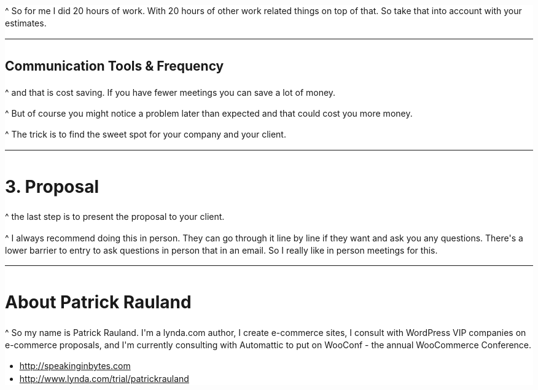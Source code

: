 ^ So for me I did 20 hours of work. With 20 hours of other work related things on top of that. So take that into account with your estimates.

---

## Communication Tools & Frequency

^ and that is cost saving. If you have fewer meetings you can save a lot of money.

^ But of course you might notice a problem later than expected and that could cost you more money.

^ The trick is to find the sweet spot for your company and your client.

---

# 3. Proposal

^ the last step is to present the proposal to your client.

^ I always recommend doing this in person. They can go through it line by line if they want and ask you any questions. There's a lower barrier to entry to ask questions in person that in an email. So I really like in person meetings for this.

---

# About Patrick Rauland

^ So my name is Patrick Rauland. I'm a lynda.com author, I create e-commerce sites, I consult with WordPress VIP companies on e-commerce proposals, and I'm currently consulting with Automattic to put on WooConf - the annual WooCommerce Conference.

* http://speakinginbytes.com
* http://www.lynda.com/trial/patrickrauland
